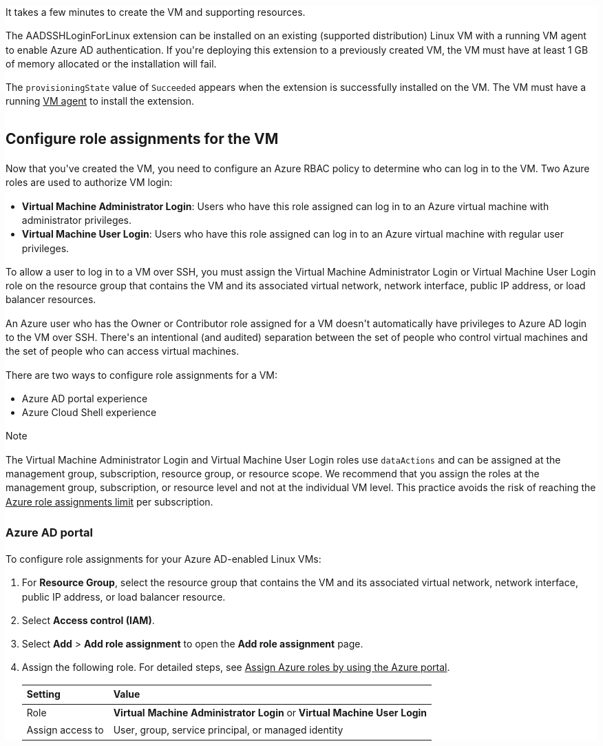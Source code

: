 It takes a few minutes to create the VM and supporting resources.

The AADSSHLoginForLinux extension can be installed on an existing (supported distribution) Linux VM with a running VM agent to enable Azure AD authentication. If you're deploying this extension to a previously created VM, the VM must have at least 1 GB of memory allocated or the installation will fail.

The `provisioningState` value of `Succeeded` appears when the extension is successfully installed on the VM. The VM must have a running [VM agent](../../virtual-machines/extensions/agent-linux.md) to install the extension.

## Configure role assignments for the VM

Now that you've created the VM, you need to configure an Azure RBAC policy to determine who can log in to the VM. Two Azure roles are used to authorize VM login:

- **Virtual Machine Administrator Login**: Users who have this role assigned can log in to an Azure virtual machine with administrator privileges.
- **Virtual Machine User Login**: Users who have this role assigned can log in to an Azure virtual machine with regular user privileges.
 
To allow a user to log in to a VM over SSH, you must assign the Virtual Machine Administrator Login or Virtual Machine User Login role on the resource group that contains the VM and its associated virtual network, network interface, public IP address, or load balancer resources. 

An Azure user who has the Owner or Contributor role assigned for a VM doesn't automatically have privileges to Azure AD login to the VM over SSH. There's an intentional (and audited) separation between the set of people who control virtual machines and the set of people who can access virtual machines. 

There are two ways to configure role assignments for a VM:

- Azure AD portal experience
- Azure Cloud Shell experience

> [!NOTE]
> The Virtual Machine Administrator Login and Virtual Machine User Login roles use `dataActions` and can be assigned at the management group, subscription, resource group, or resource scope. We recommend that you assign the roles at the management group, subscription, or resource level and not at the individual VM level. This practice avoids the risk of reaching the [Azure role assignments limit](../../role-based-access-control/troubleshooting.md#limits) per subscription.

### Azure AD portal

To configure role assignments for your Azure AD-enabled Linux VMs:

1. For **Resource Group**, select the resource group that contains the VM and its associated virtual network, network interface, public IP address, or load balancer resource.

1. Select **Access control (IAM)**.

1. Select **Add** > **Add role assignment** to open the **Add role assignment** page.

1. Assign the following role. For detailed steps, see [Assign Azure roles by using the Azure portal](../../role-based-access-control/role-assignments-portal.md).

    | Setting | Value |
    | --- | --- |
    | Role | **Virtual Machine Administrator Login** or **Virtual Machine User Login** |
    | Assign access to | User, group, service principal, or managed identity |
